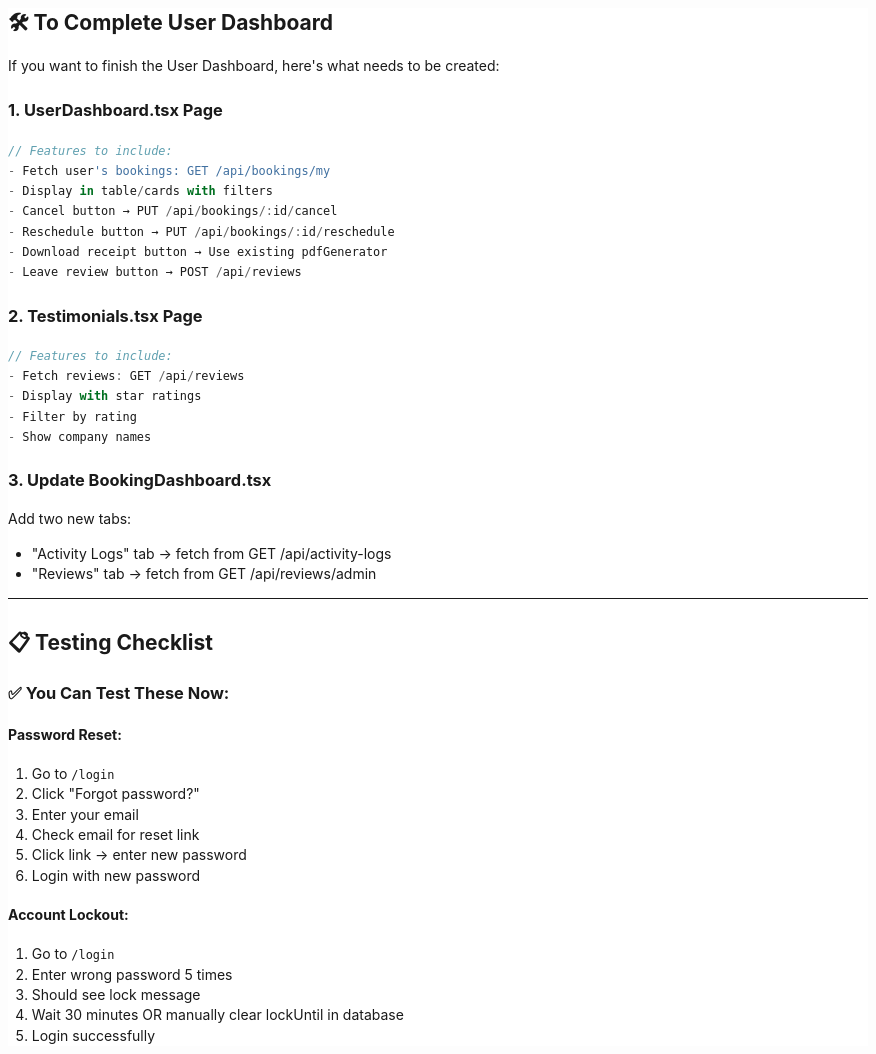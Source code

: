 
## 🛠️ To Complete User Dashboard

If you want to finish the User Dashboard, here's what needs to be created:

### 1. UserDashboard.tsx Page
```typescript
// Features to include:
- Fetch user's bookings: GET /api/bookings/my
- Display in table/cards with filters
- Cancel button → PUT /api/bookings/:id/cancel
- Reschedule button → PUT /api/bookings/:id/reschedule
- Download receipt button → Use existing pdfGenerator
- Leave review button → POST /api/reviews
```

### 2. Testimonials.tsx Page
```typescript
// Features to include:
- Fetch reviews: GET /api/reviews
- Display with star ratings
- Filter by rating
- Show company names
```

### 3. Update BookingDashboard.tsx
Add two new tabs:
- "Activity Logs" tab → fetch from GET /api/activity-logs
- "Reviews" tab → fetch from GET /api/reviews/admin

---

## 📋 Testing Checklist

### ✅ You Can Test These Now:

#### Password Reset:
1. Go to `/login`
2. Click "Forgot password?"
3. Enter your email
4. Check email for reset link
5. Click link → enter new password
6. Login with new password

#### Account Lockout:
1. Go to `/login`
2. Enter wrong password 5 times
3. Should see lock message
4. Wait 30 minutes OR manually clear lockUntil in database
5. Login successfully
